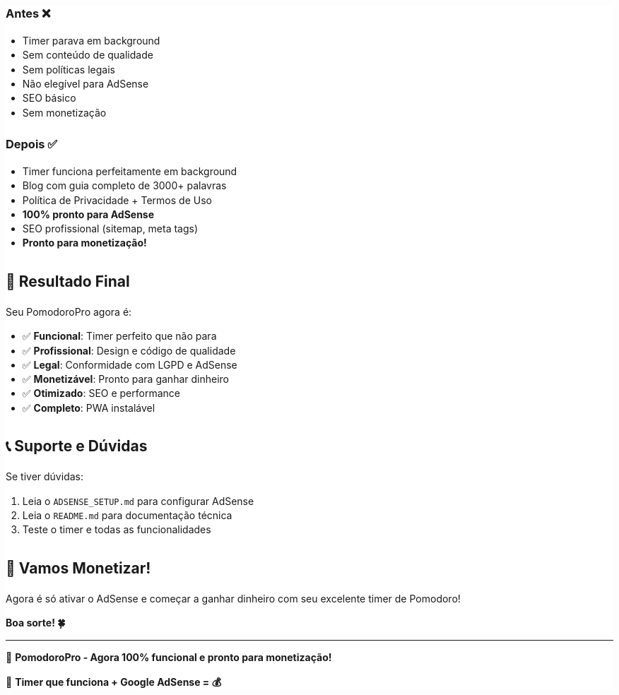 ### Antes ❌
- Timer parava em background
- Sem conteúdo de qualidade
- Sem políticas legais
- Não elegível para AdSense
- SEO básico
- Sem monetização

### Depois ✅
- Timer funciona perfeitamente em background
- Blog com guia completo de 3000+ palavras
- Política de Privacidade + Termos de Uso
- **100% pronto para AdSense**
- SEO profissional (sitemap, meta tags)
- **Pronto para monetização!**

## 🎉 Resultado Final

Seu PomodoroPro agora é:
- ✅ **Funcional**: Timer perfeito que não para
- ✅ **Profissional**: Design e código de qualidade
- ✅ **Legal**: Conformidade com LGPD e AdSense
- ✅ **Monetizável**: Pronto para ganhar dinheiro
- ✅ **Otimizado**: SEO e performance
- ✅ **Completo**: PWA instalável

## 📞 Suporte e Dúvidas

Se tiver dúvidas:
1. Leia o `ADSENSE_SETUP.md` para configurar AdSense
2. Leia o `README.md` para documentação técnica
3. Teste o timer e todas as funcionalidades

## 🚀 Vamos Monetizar!

Agora é só ativar o AdSense e começar a ganhar dinheiro com seu excelente timer de Pomodoro!

**Boa sorte! 🍀**

---

💪 **PomodoroPro - Agora 100% funcional e pronto para monetização!**

🍅 **Timer que funciona + Google AdSense = 💰**
